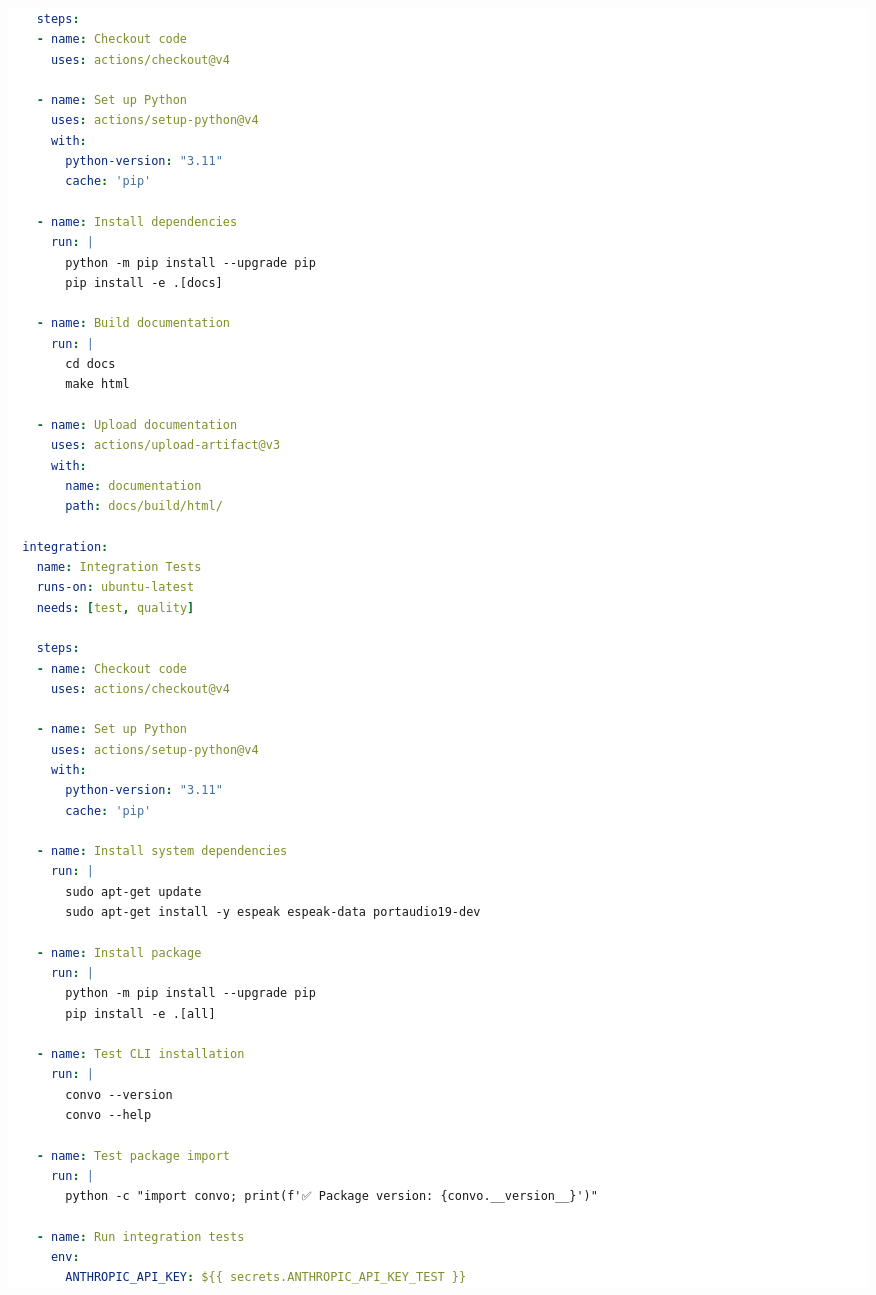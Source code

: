 ```yaml
    steps:
    - name: Checkout code
      uses: actions/checkout@v4
    
    - name: Set up Python
      uses: actions/setup-python@v4
      with:
        python-version: "3.11"
        cache: 'pip'
    
    - name: Install dependencies
      run: |
        python -m pip install --upgrade pip
        pip install -e .[docs]
    
    - name: Build documentation
      run: |
        cd docs
        make html
    
    - name: Upload documentation
      uses: actions/upload-artifact@v3
      with:
        name: documentation
        path: docs/build/html/

  integration:
    name: Integration Tests
    runs-on: ubuntu-latest
    needs: [test, quality]
    
    steps:
    - name: Checkout code
      uses: actions/checkout@v4
    
    - name: Set up Python
      uses: actions/setup-python@v4
      with:
        python-version: "3.11"
        cache: 'pip'
    
    - name: Install system dependencies
      run: |
        sudo apt-get update
        sudo apt-get install -y espeak espeak-data portaudio19-dev
    
    - name: Install package
      run: |
        python -m pip install --upgrade pip
        pip install -e .[all]
    
    - name: Test CLI installation
      run: |
        convo --version
        convo --help
    
    - name: Test package import
      run: |
        python -c "import convo; print(f'✅ Package version: {convo.__version__}')"
    
    - name: Run integration tests
      env:
        ANTHROPIC_API_KEY: ${{ secrets.ANTHROPIC_API_KEY_TEST }}
```